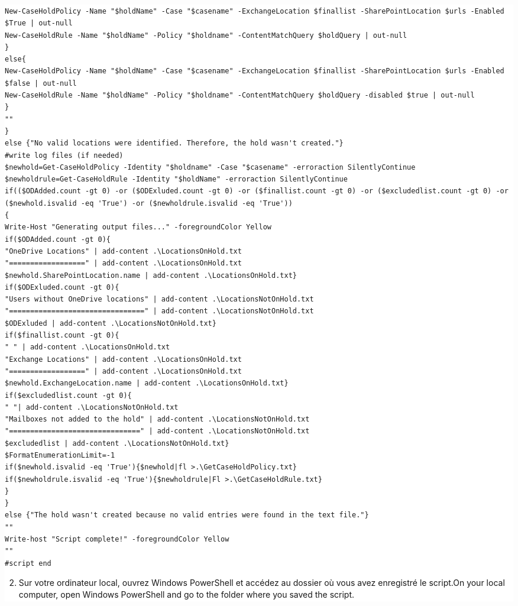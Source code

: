   ```
  New-CaseHoldPolicy -Name "$holdName" -Case "$casename" -ExchangeLocation $finallist -SharePointLocation $urls -Enabled $True | out-null
  New-CaseHoldRule -Name "$holdName" -Policy "$holdname" -ContentMatchQuery $holdQuery | out-null
  }
  else{
  New-CaseHoldPolicy -Name "$holdName" -Case "$casename" -ExchangeLocation $finallist -SharePointLocation $urls -Enabled $false | out-null
  New-CaseHoldRule -Name "$holdName" -Policy "$holdname" -ContentMatchQuery $holdQuery -disabled $true | out-null
  }
  ""
  }
  else {"No valid locations were identified. Therefore, the hold wasn't created."}
  #write log files (if needed)
  $newhold=Get-CaseHoldPolicy -Identity "$holdname" -Case "$casename" -erroraction SilentlyContinue
  $newholdrule=Get-CaseHoldRule -Identity "$holdName" -erroraction SilentlyContinue
  if(($ODAdded.count -gt 0) -or ($ODExluded.count -gt 0) -or ($finallist.count -gt 0) -or ($excludedlist.count -gt 0) -or ($newhold.isvalid -eq 'True') -or ($newholdrule.isvalid -eq 'True'))
  {
  Write-Host "Generating output files..." -foregroundColor Yellow
  if($ODAdded.count -gt 0){
  "OneDrive Locations" | add-content .\LocationsOnHold.txt
  "==================" | add-content .\LocationsOnHold.txt 
  $newhold.SharePointLocation.name | add-content .\LocationsOnHold.txt}
  if($ODExluded.count -gt 0){ 
  "Users without OneDrive locations" | add-content .\LocationsNotOnHold.txt
  "================================" | add-content .\LocationsNotOnHold.txt
  $ODExluded | add-content .\LocationsNotOnHold.txt}
  if($finallist.count -gt 0){
  " " | add-content .\LocationsOnHold.txt
  "Exchange Locations" | add-content .\LocationsOnHold.txt
  "==================" | add-content .\LocationsOnHold.txt 
  $newhold.ExchangeLocation.name | add-content .\LocationsOnHold.txt}
  if($excludedlist.count -gt 0){
  " "| add-content .\LocationsNotOnHold.txt
  "Mailboxes not added to the hold" | add-content .\LocationsNotOnHold.txt
  "===============================" | add-content .\LocationsNotOnHold.txt
  $excludedlist | add-content .\LocationsNotOnHold.txt}
  $FormatEnumerationLimit=-1
  if($newhold.isvalid -eq 'True'){$newhold|fl >.\GetCaseHoldPolicy.txt}
  if($newholdrule.isvalid -eq 'True'){$newholdrule|Fl >.\GetCaseHoldRule.txt}
  }
  }
  else {"The hold wasn't created because no valid entries were found in the text file."}
  ""
  Write-host "Script complete!" -foregroundColor Yellow
  ""
  #script end
  ```

2. <span data-ttu-id="f10f1-166">Sur votre ordinateur local, ouvrez Windows PowerShell et accédez au dossier où vous avez enregistré le script.</span><span class="sxs-lookup"><span data-stu-id="f10f1-166">On your local computer, open Windows PowerShell and go to the folder where you saved the script.</span></span>
    